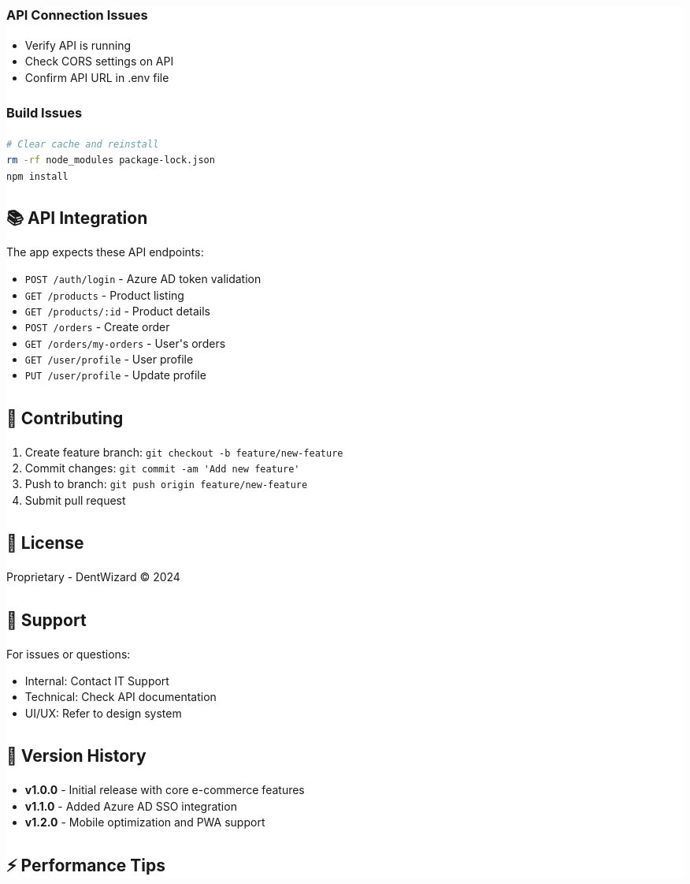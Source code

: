 ### API Connection Issues
- Verify API is running
- Check CORS settings on API
- Confirm API URL in .env file

### Build Issues
```bash
# Clear cache and reinstall
rm -rf node_modules package-lock.json
npm install
```

## 📚 API Integration

The app expects these API endpoints:
- `POST /auth/login` - Azure AD token validation
- `GET /products` - Product listing
- `GET /products/:id` - Product details
- `POST /orders` - Create order
- `GET /orders/my-orders` - User's orders
- `GET /user/profile` - User profile
- `PUT /user/profile` - Update profile

## 🤝 Contributing

1. Create feature branch: `git checkout -b feature/new-feature`
2. Commit changes: `git commit -am 'Add new feature'`
3. Push to branch: `git push origin feature/new-feature`
4. Submit pull request

## 📄 License

Proprietary - DentWizard © 2024

## 💬 Support

For issues or questions:
- Internal: Contact IT Support
- Technical: Check API documentation
- UI/UX: Refer to design system

## 🔄 Version History

- **v1.0.0** - Initial release with core e-commerce features
- **v1.1.0** - Added Azure AD SSO integration
- **v1.2.0** - Mobile optimization and PWA support

## ⚡ Performance Tips
